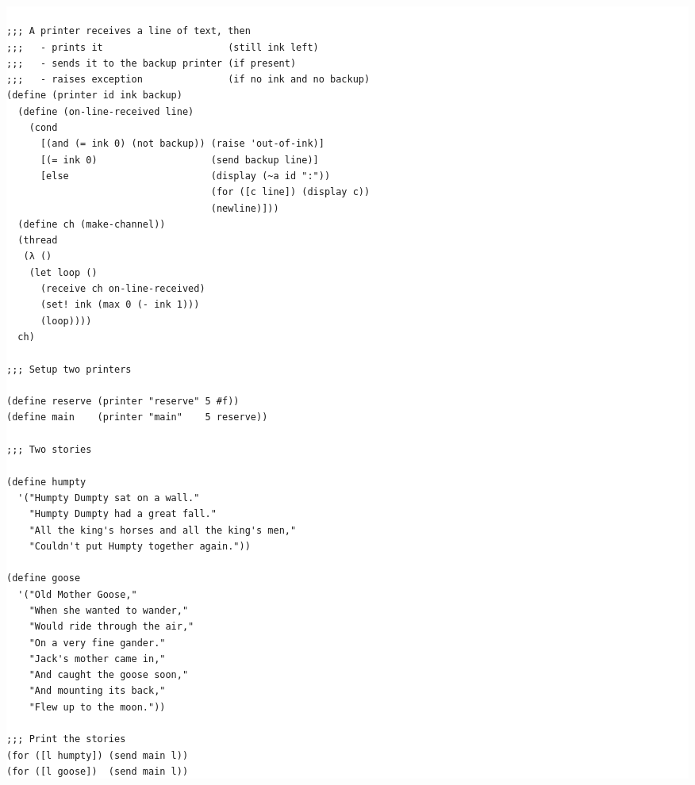 ```Racket

;;; A printer receives a line of text, then
;;;   - prints it                      (still ink left)
;;;   - sends it to the backup printer (if present)
;;;   - raises exception               (if no ink and no backup)
(define (printer id ink backup)
  (define (on-line-received line)
    (cond
      [(and (= ink 0) (not backup)) (raise 'out-of-ink)]
      [(= ink 0)                    (send backup line)]
      [else                         (display (~a id ":"))
                                    (for ([c line]) (display c))
                                    (newline)]))
  (define ch (make-channel))
  (thread
   (λ ()
    (let loop ()
      (receive ch on-line-received)
      (set! ink (max 0 (- ink 1)))
      (loop))))
  ch)

;;; Setup two printers

(define reserve (printer "reserve" 5 #f))
(define main    (printer "main"    5 reserve))

;;; Two stories

(define humpty
  '("Humpty Dumpty sat on a wall."
	"Humpty Dumpty had a great fall."
	"All the king's horses and all the king's men,"
	"Couldn't put Humpty together again."))

(define goose
  '("Old Mother Goose,"
    "When she wanted to wander,"
    "Would ride through the air,"
	"On a very fine gander."
	"Jack's mother came in,"
	"And caught the goose soon,"
	"And mounting its back,"
	"Flew up to the moon."))

;;; Print the stories
(for ([l humpty]) (send main l))
(for ([l goose])  (send main l))

```
